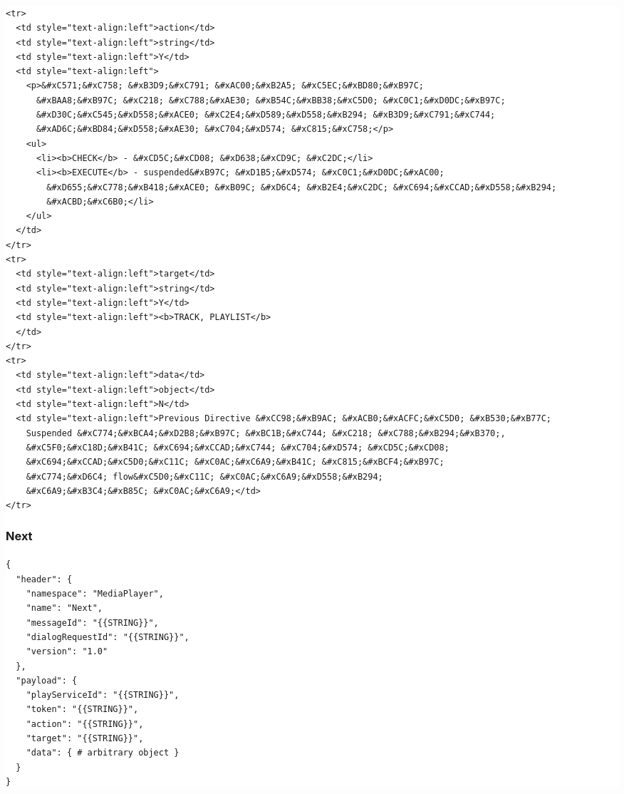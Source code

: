     <tr>
      <td style="text-align:left">action</td>
      <td style="text-align:left">string</td>
      <td style="text-align:left">Y</td>
      <td style="text-align:left">
        <p>&#xC571;&#xC758; &#xB3D9;&#xC791; &#xAC00;&#xB2A5; &#xC5EC;&#xBD80;&#xB97C;
          &#xBAA8;&#xB97C; &#xC218; &#xC788;&#xAE30; &#xB54C;&#xBB38;&#xC5D0; &#xC0C1;&#xD0DC;&#xB97C;
          &#xD30C;&#xC545;&#xD558;&#xACE0; &#xC2E4;&#xD589;&#xD558;&#xB294; &#xB3D9;&#xC791;&#xC744;
          &#xAD6C;&#xBD84;&#xD558;&#xAE30; &#xC704;&#xD574; &#xC815;&#xC758;</p>
        <ul>
          <li><b>CHECK</b> - &#xCD5C;&#xCD08; &#xD638;&#xCD9C; &#xC2DC;</li>
          <li><b>EXECUTE</b> - suspended&#xB97C; &#xD1B5;&#xD574; &#xC0C1;&#xD0DC;&#xAC00;
            &#xD655;&#xC778;&#xB418;&#xACE0; &#xB09C; &#xD6C4; &#xB2E4;&#xC2DC; &#xC694;&#xCCAD;&#xD558;&#xB294;
            &#xACBD;&#xC6B0;</li>
        </ul>
      </td>
    </tr>
    <tr>
      <td style="text-align:left">target</td>
      <td style="text-align:left">string</td>
      <td style="text-align:left">Y</td>
      <td style="text-align:left"><b>TRACK, PLAYLIST</b>
      </td>
    </tr>
    <tr>
      <td style="text-align:left">data</td>
      <td style="text-align:left">object</td>
      <td style="text-align:left">N</td>
      <td style="text-align:left">Previous Directive &#xCC98;&#xB9AC; &#xACB0;&#xACFC;&#xC5D0; &#xB530;&#xB77C;
        Suspended &#xC774;&#xBCA4;&#xD2B8;&#xB97C; &#xBC1B;&#xC744; &#xC218; &#xC788;&#xB294;&#xB370;,
        &#xC5F0;&#xC18D;&#xB41C; &#xC694;&#xCCAD;&#xC744; &#xC704;&#xD574; &#xCD5C;&#xCD08;
        &#xC694;&#xCCAD;&#xC5D0;&#xC11C; &#xC0AC;&#xC6A9;&#xB41C; &#xC815;&#xBCF4;&#xB97C;
        &#xC774;&#xD6C4; flow&#xC5D0;&#xC11C; &#xC0AC;&#xC6A9;&#xD558;&#xB294;
        &#xC6A9;&#xB3C4;&#xB85C; &#xC0AC;&#xC6A9;</td>
    </tr>
  </tbody>
</table>

### Next

```text
{
  "header": {
    "namespace": "MediaPlayer",
    "name": "Next",
    "messageId": "{{STRING}}",
    "dialogRequestId": "{{STRING}}",
    "version": "1.0"
  },
  "payload": {
    "playServiceId": "{{STRING}}",
    "token": "{{STRING}}",
    "action": "{{STRING}}",
    "target": "{{STRING}}",
    "data": { # arbitrary object }
  }
}
```

